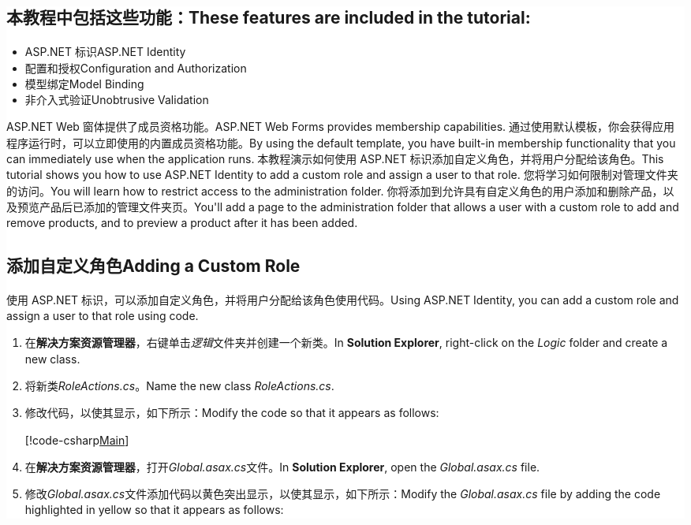 ## <a name="these-features-are-included-in-the-tutorial"></a><span data-ttu-id="c4a4e-126">本教程中包括这些功能：</span><span class="sxs-lookup"><span data-stu-id="c4a4e-126">These features are included in the tutorial:</span></span>

- <span data-ttu-id="c4a4e-127">ASP.NET 标识</span><span class="sxs-lookup"><span data-stu-id="c4a4e-127">ASP.NET Identity</span></span>
- <span data-ttu-id="c4a4e-128">配置和授权</span><span class="sxs-lookup"><span data-stu-id="c4a4e-128">Configuration and Authorization</span></span>
- <span data-ttu-id="c4a4e-129">模型绑定</span><span class="sxs-lookup"><span data-stu-id="c4a4e-129">Model Binding</span></span>
- <span data-ttu-id="c4a4e-130">非介入式验证</span><span class="sxs-lookup"><span data-stu-id="c4a4e-130">Unobtrusive Validation</span></span>

<span data-ttu-id="c4a4e-131">ASP.NET Web 窗体提供了成员资格功能。</span><span class="sxs-lookup"><span data-stu-id="c4a4e-131">ASP.NET Web Forms provides membership capabilities.</span></span> <span data-ttu-id="c4a4e-132">通过使用默认模板，你会获得应用程序运行时，可以立即使用的内置成员资格功能。</span><span class="sxs-lookup"><span data-stu-id="c4a4e-132">By using the default template, you have built-in membership functionality that you can immediately use when the application runs.</span></span> <span data-ttu-id="c4a4e-133">本教程演示如何使用 ASP.NET 标识添加自定义角色，并将用户分配给该角色。</span><span class="sxs-lookup"><span data-stu-id="c4a4e-133">This tutorial shows you how to use ASP.NET Identity to add a custom role and assign a user to that role.</span></span> <span data-ttu-id="c4a4e-134">您将学习如何限制对管理文件夹的访问。</span><span class="sxs-lookup"><span data-stu-id="c4a4e-134">You will learn how to restrict access to the administration folder.</span></span> <span data-ttu-id="c4a4e-135">你将添加到允许具有自定义角色的用户添加和删除产品，以及预览产品后已添加的管理文件夹页。</span><span class="sxs-lookup"><span data-stu-id="c4a4e-135">You'll add a page to the administration folder that allows a user with a custom role to add and remove products, and to preview a product after it has been added.</span></span>

## <a name="adding-a-custom-role"></a><span data-ttu-id="c4a4e-136">添加自定义角色</span><span class="sxs-lookup"><span data-stu-id="c4a4e-136">Adding a Custom Role</span></span>

<span data-ttu-id="c4a4e-137">使用 ASP.NET 标识，可以添加自定义角色，并将用户分配给该角色使用代码。</span><span class="sxs-lookup"><span data-stu-id="c4a4e-137">Using ASP.NET Identity, you can add a custom role and assign a user to that role using code.</span></span>

1. <span data-ttu-id="c4a4e-138">在**解决方案资源管理器**，右键单击*逻辑*文件夹并创建一个新类。</span><span class="sxs-lookup"><span data-stu-id="c4a4e-138">In **Solution Explorer**, right-click on the *Logic* folder and create a new class.</span></span>
2. <span data-ttu-id="c4a4e-139">将新类*RoleActions.cs*。</span><span class="sxs-lookup"><span data-stu-id="c4a4e-139">Name the new class *RoleActions.cs*.</span></span>
3. <span data-ttu-id="c4a4e-140">修改代码，以使其显示，如下所示：</span><span class="sxs-lookup"><span data-stu-id="c4a4e-140">Modify the code so that it appears as follows:</span></span>  

    [!code-csharp[Main](membership-and-administration/samples/sample1.cs?highlight=8)]
4. <span data-ttu-id="c4a4e-141">在**解决方案资源管理器**，打开*Global.asax.cs*文件。</span><span class="sxs-lookup"><span data-stu-id="c4a4e-141">In **Solution Explorer**, open the *Global.asax.cs* file.</span></span>
5. <span data-ttu-id="c4a4e-142">修改*Global.asax.cs*文件添加代码以黄色突出显示，以使其显示，如下所示：</span><span class="sxs-lookup"><span data-stu-id="c4a4e-142">Modify the *Global.asax.cs* file by adding the code highlighted in yellow so that it appears as follows:</span></span>  
